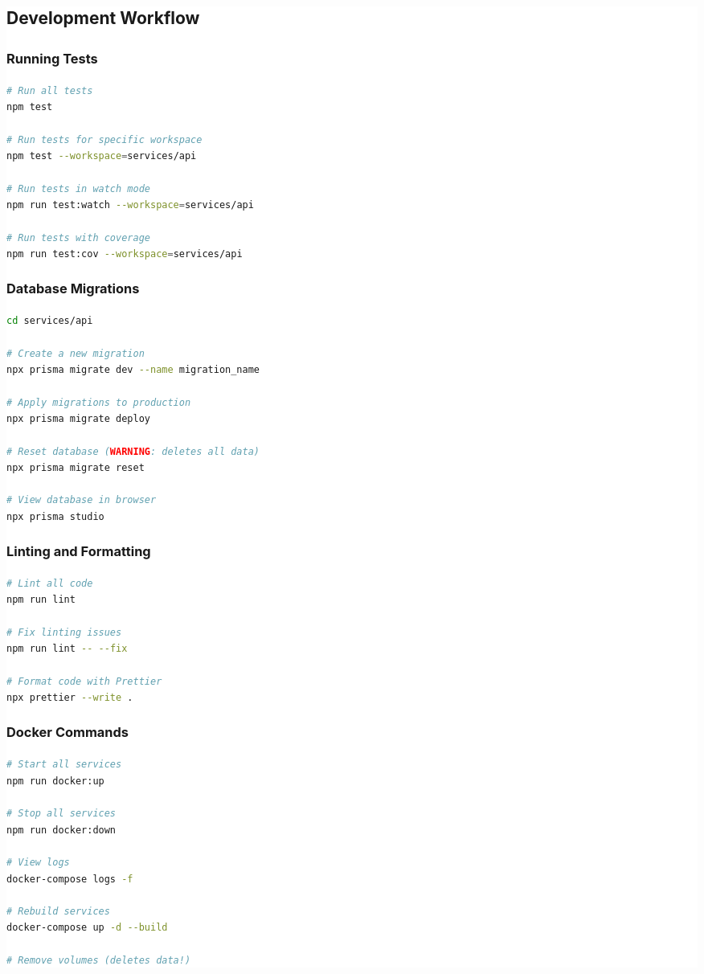 ## Development Workflow

### Running Tests

```bash
# Run all tests
npm test

# Run tests for specific workspace
npm test --workspace=services/api

# Run tests in watch mode
npm run test:watch --workspace=services/api

# Run tests with coverage
npm run test:cov --workspace=services/api
```

### Database Migrations

```bash
cd services/api

# Create a new migration
npx prisma migrate dev --name migration_name

# Apply migrations to production
npx prisma migrate deploy

# Reset database (WARNING: deletes all data)
npx prisma migrate reset

# View database in browser
npx prisma studio
```

### Linting and Formatting

```bash
# Lint all code
npm run lint

# Fix linting issues
npm run lint -- --fix

# Format code with Prettier
npx prettier --write .
```

### Docker Commands

```bash
# Start all services
npm run docker:up

# Stop all services
npm run docker:down

# View logs
docker-compose logs -f

# Rebuild services
docker-compose up -d --build

# Remove volumes (deletes data!)
```